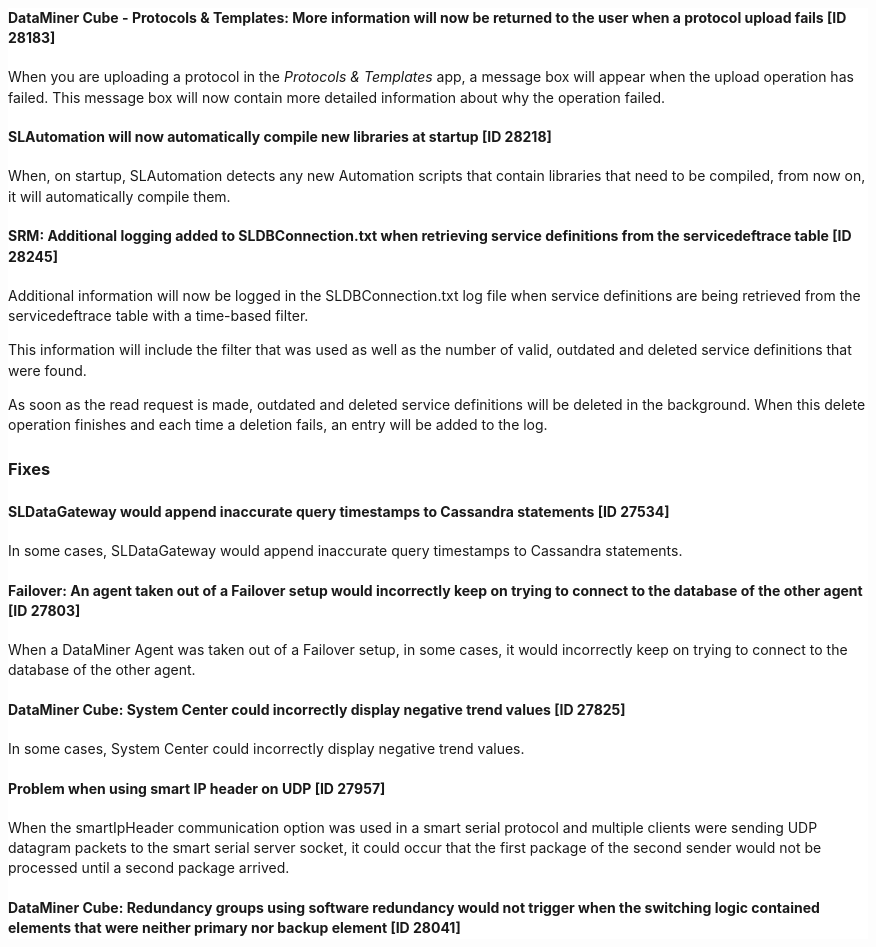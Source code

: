 #### DataMiner Cube - Protocols & Templates: More information will now be returned to the user when a protocol upload fails \[ID 28183\]

When you are uploading a protocol in the *Protocols & Templates* app, a message box will appear when the upload operation has failed. This message box will now contain more detailed information about why the operation failed.

#### SLAutomation will now automatically compile new libraries at startup \[ID 28218\]

When, on startup, SLAutomation detects any new Automation scripts that contain libraries that need to be compiled, from now on, it will automatically compile them.

#### SRM: Additional logging added to SLDBConnection.txt when retrieving service definitions from the servicedeftrace table \[ID 28245\]

Additional information will now be logged in the SLDBConnection.txt log file when service definitions are being retrieved from the servicedeftrace table with a time-based filter.

This information will include the filter that was used as well as the number of valid, outdated and deleted service definitions that were found.

As soon as the read request is made, outdated and deleted service definitions will be deleted in the background. When this delete operation finishes and each time a deletion fails, an entry will be added to the log.

### Fixes

#### SLDataGateway would append inaccurate query timestamps to Cassandra statements \[ID 27534\]

In some cases, SLDataGateway would append inaccurate query timestamps to Cassandra statements.

#### Failover: An agent taken out of a Failover setup would incorrectly keep on trying to connect to the database of the other agent \[ID 27803\]

When a DataMiner Agent was taken out of a Failover setup, in some cases, it would incorrectly keep on trying to connect to the database of the other agent.

#### DataMiner Cube: System Center could incorrectly display negative trend values \[ID 27825\]

In some cases, System Center could incorrectly display negative trend values.

#### Problem when using smart IP header on UDP \[ID 27957\]

When the smartIpHeader communication option was used in a smart serial protocol and multiple clients were sending UDP datagram packets to the smart serial server socket, it could occur that the first package of the second sender would not be processed until a second package arrived.

#### DataMiner Cube: Redundancy groups using software redundancy would not trigger when the switching logic contained elements that were neither primary nor backup element \[ID 28041\]
